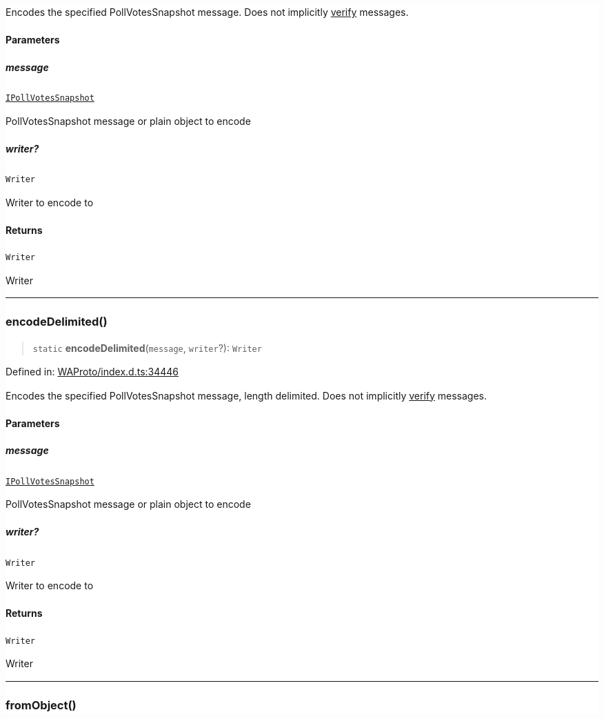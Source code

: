 Encodes the specified PollVotesSnapshot message. Does not implicitly [verify](PollVotesSnapshot.md#verify) messages.

#### Parameters

##### message

[`IPollVotesSnapshot`](../interfaces/IPollVotesSnapshot.md)

PollVotesSnapshot message or plain object to encode

##### writer?

`Writer`

Writer to encode to

#### Returns

`Writer`

Writer

***

### encodeDelimited()

> `static` **encodeDelimited**(`message`, `writer`?): `Writer`

Defined in: [WAProto/index.d.ts:34446](https://github.com/Fokusdotid/Baileys/blob/db1d3e5f41e9eede5877460f9adbb0224021575c/WAProto/index.d.ts#L34446)

Encodes the specified PollVotesSnapshot message, length delimited. Does not implicitly [verify](PollVotesSnapshot.md#verify) messages.

#### Parameters

##### message

[`IPollVotesSnapshot`](../interfaces/IPollVotesSnapshot.md)

PollVotesSnapshot message or plain object to encode

##### writer?

`Writer`

Writer to encode to

#### Returns

`Writer`

Writer

***

### fromObject()
